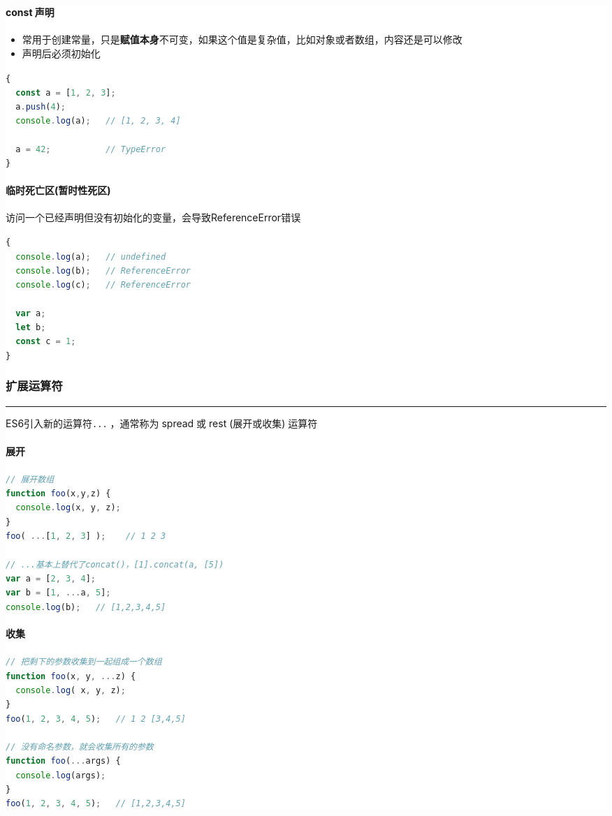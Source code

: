#### const 声明
- 常用于创建常量，只是**赋值本身**不可变，如果这个值是复杂值，比如对象或者数组，内容还是可以修改
- 声明后必须初始化
```js
{
  const a = [1, 2, 3];
  a.push(4);
  console.log(a);   // [1, 2, 3, 4]

  a = 42;           // TypeError    
}
```

#### 临时死亡区(暂时性死区)
访问一个已经声明但没有初始化的变量，会导致ReferenceError错误
```js
{
  console.log(a);   // undefined
  console.log(b);   // ReferenceError
  console.log(c);   // ReferenceError

  var a;
  let b;
  const c = 1;
}
```

### 扩展运算符
---
ES6引入新的运算符`...` ，通常称为 spread 或 rest (展开或收集) 运算符

#### 展开
```js
// 展开数组
function foo(x,y,z) {
  console.log(x, y, z);
}
foo( ...[1, 2, 3] );    // 1 2 3 

// ...基本上替代了concat()，[1].concat(a, [5])
var a = [2, 3, 4];
var b = [1, ...a, 5];
console.log(b);   // [1,2,3,4,5]
```

#### 收集
```js
// 把剩下的参数收集到一起组成一个数组
function foo(x, y, ...z) {
  console.log( x, y, z);
}
foo(1, 2, 3, 4, 5);   // 1 2 [3,4,5]

// 没有命名参数，就会收集所有的参数
function foo(...args) {
  console.log(args);
}
foo(1, 2, 3, 4, 5);   // [1,2,3,4,5]
```


  [perfix + 'foo']: function(){},
  [perfix + 'bar']: function(){}